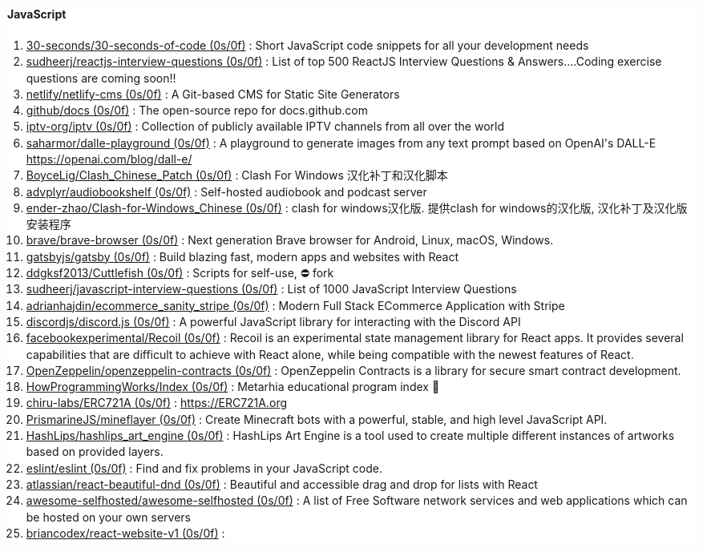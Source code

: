 #### JavaScript
1. [30-seconds/30-seconds-of-code (0s/0f)](https://github.com/30-seconds/30-seconds-of-code) : Short JavaScript code snippets for all your development needs
2. [sudheerj/reactjs-interview-questions (0s/0f)](https://github.com/sudheerj/reactjs-interview-questions) : List of top 500 ReactJS Interview Questions & Answers....Coding exercise questions are coming soon!!
3. [netlify/netlify-cms (0s/0f)](https://github.com/netlify/netlify-cms) : A Git-based CMS for Static Site Generators
4. [github/docs (0s/0f)](https://github.com/github/docs) : The open-source repo for docs.github.com
5. [iptv-org/iptv (0s/0f)](https://github.com/iptv-org/iptv) : Collection of publicly available IPTV channels from all over the world
6. [saharmor/dalle-playground (0s/0f)](https://github.com/saharmor/dalle-playground) : A playground to generate images from any text prompt based on OpenAI's DALL-E https://openai.com/blog/dall-e/
7. [BoyceLig/Clash_Chinese_Patch (0s/0f)](https://github.com/BoyceLig/Clash_Chinese_Patch) : Clash For Windows 汉化补丁和汉化脚本
8. [advplyr/audiobookshelf (0s/0f)](https://github.com/advplyr/audiobookshelf) : Self-hosted audiobook and podcast server
9. [ender-zhao/Clash-for-Windows_Chinese (0s/0f)](https://github.com/ender-zhao/Clash-for-Windows_Chinese) : clash for windows汉化版. 提供clash for windows的汉化版, 汉化补丁及汉化版安装程序
10. [brave/brave-browser (0s/0f)](https://github.com/brave/brave-browser) : Next generation Brave browser for Android, Linux, macOS, Windows.
11. [gatsbyjs/gatsby (0s/0f)](https://github.com/gatsbyjs/gatsby) : Build blazing fast, modern apps and websites with React
12. [ddgksf2013/Cuttlefish (0s/0f)](https://github.com/ddgksf2013/Cuttlefish) : Scripts for self-use, ⛔️ fork
13. [sudheerj/javascript-interview-questions (0s/0f)](https://github.com/sudheerj/javascript-interview-questions) : List of 1000 JavaScript Interview Questions
14. [adrianhajdin/ecommerce_sanity_stripe (0s/0f)](https://github.com/adrianhajdin/ecommerce_sanity_stripe) : Modern Full Stack ECommerce Application with Stripe
15. [discordjs/discord.js (0s/0f)](https://github.com/discordjs/discord.js) : A powerful JavaScript library for interacting with the Discord API
16. [facebookexperimental/Recoil (0s/0f)](https://github.com/facebookexperimental/Recoil) : Recoil is an experimental state management library for React apps. It provides several capabilities that are difficult to achieve with React alone, while being compatible with the newest features of React.
17. [OpenZeppelin/openzeppelin-contracts (0s/0f)](https://github.com/OpenZeppelin/openzeppelin-contracts) : OpenZeppelin Contracts is a library for secure smart contract development.
18. [HowProgrammingWorks/Index (0s/0f)](https://github.com/HowProgrammingWorks/Index) : Metarhia educational program index 📖
19. [chiru-labs/ERC721A (0s/0f)](https://github.com/chiru-labs/ERC721A) : https://ERC721A.org
20. [PrismarineJS/mineflayer (0s/0f)](https://github.com/PrismarineJS/mineflayer) : Create Minecraft bots with a powerful, stable, and high level JavaScript API.
21. [HashLips/hashlips_art_engine (0s/0f)](https://github.com/HashLips/hashlips_art_engine) : HashLips Art Engine is a tool used to create multiple different instances of artworks based on provided layers.
22. [eslint/eslint (0s/0f)](https://github.com/eslint/eslint) : Find and fix problems in your JavaScript code.
23. [atlassian/react-beautiful-dnd (0s/0f)](https://github.com/atlassian/react-beautiful-dnd) : Beautiful and accessible drag and drop for lists with React
24. [awesome-selfhosted/awesome-selfhosted (0s/0f)](https://github.com/awesome-selfhosted/awesome-selfhosted) : A list of Free Software network services and web applications which can be hosted on your own servers
25. [briancodex/react-website-v1 (0s/0f)](https://github.com/briancodex/react-website-v1) : 
